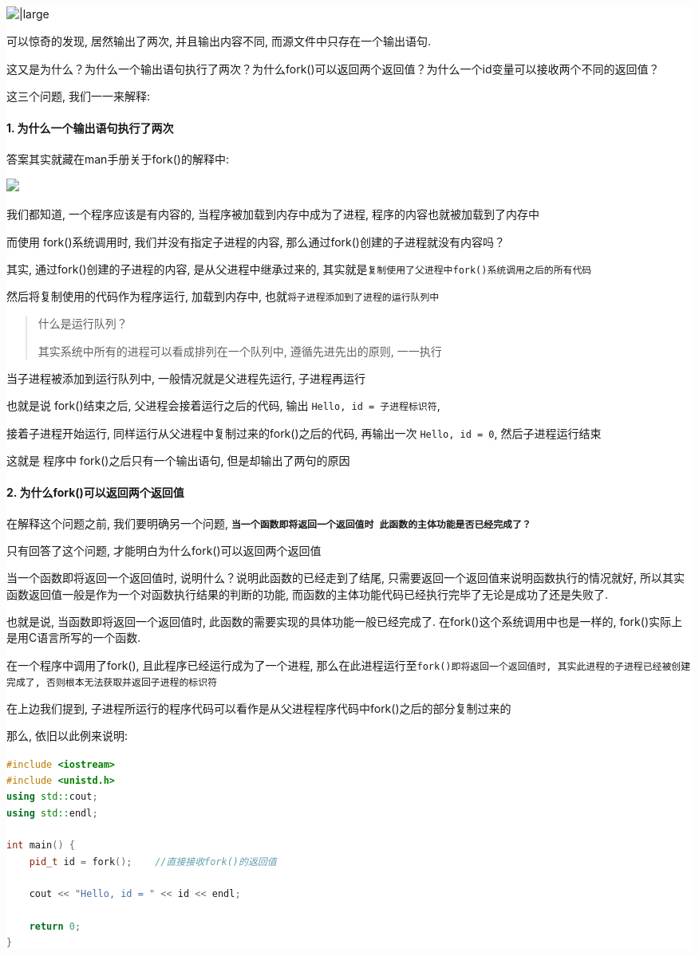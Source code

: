 ![|large](https://humid1ch.oss-cn-shanghai.aliyuncs.com/20250722162748332.webp)

可以惊奇的发现, 居然输出了两次, 并且输出内容不同, 而源文件中只存在一个输出语句.

这又是为什么？为什么一个输出语句执行了两次？为什么fork()可以返回两个返回值？为什么一个id变量可以接收两个不同的返回值？

这三个问题, 我们一一来解释:

#### 1. 为什么一个输出语句执行了两次

答案其实就藏在man手册关于fork()的解释中:

![](https://humid1ch.oss-cn-shanghai.aliyuncs.com/20250722162750077.webp)

我们都知道, 一个程序应该是有内容的, 当程序被加载到内存中成为了进程, 程序的内容也就被加载到了内存中

而使用 fork()系统调用时, 我们并没有指定子进程的内容, 那么通过fork()创建的子进程就没有内容吗？

其实, 通过fork()创建的子进程的内容, 是从父进程中继承过来的, 其实就是`复制使用了父进程中fork()系统调用之后的所有代码`

然后将复制使用的代码作为程序运行, 加载到内存中, 也就`将子进程添加到了进程的运行队列中`

> 什么是运行队列？
>
> 其实系统中所有的进程可以看成排列在一个队列中, 遵循先进先出的原则, 一一执行

当子进程被添加到运行队列中, 一般情况就是父进程先运行, 子进程再运行

也就是说 fork()结束之后, 父进程会接着运行之后的代码, 输出 `Hello, id = 子进程标识符`,

接着子进程开始运行, 同样运行从父进程中复制过来的fork()之后的代码, 再输出一次 `Hello, id = 0`, 然后子进程运行结束

这就是 程序中 fork()之后只有一个输出语句, 但是却输出了两句的原因

#### 2. 为什么fork()可以返回两个返回值

在解释这个问题之前, 我们要明确另一个问题, **`当一个函数即将返回一个返回值时 此函数的主体功能是否已经完成了？`**

只有回答了这个问题, 才能明白为什么fork()可以返回两个返回值

当一个函数即将返回一个返回值时, 说明什么？说明此函数的已经走到了结尾, 只需要返回一个返回值来说明函数执行的情况就好, 所以其实函数返回值一般是作为一个对函数执行结果的判断的功能, 而函数的主体功能代码已经执行完毕了无论是成功了还是失败了.

也就是说, 当函数即将返回一个返回值时, 此函数的需要实现的具体功能一般已经完成了. 在fork()这个系统调用中也是一样的, fork()实际上是用C语言所写的一个函数.

在一个程序中调用了fork(), 且此程序已经运行成为了一个进程, 那么在此进程运行至`fork()即将返回一个返回值时, 其实此进程的子进程已经被创建完成了, 否则根本无法获取并返回子进程的标识符`

在上边我们提到, 子进程所运行的程序代码可以看作是从父进程程序代码中fork()之后的部分复制过来的

那么, 依旧以此例来说明:

```cpp
#include <iostream>
#include <unistd.h>
using std::cout;
using std::endl;

int main() {
    pid_t id = fork();    //直接接收fork()的返回值

    cout << "Hello, id = " << id << endl;

    return 0;
}
```
